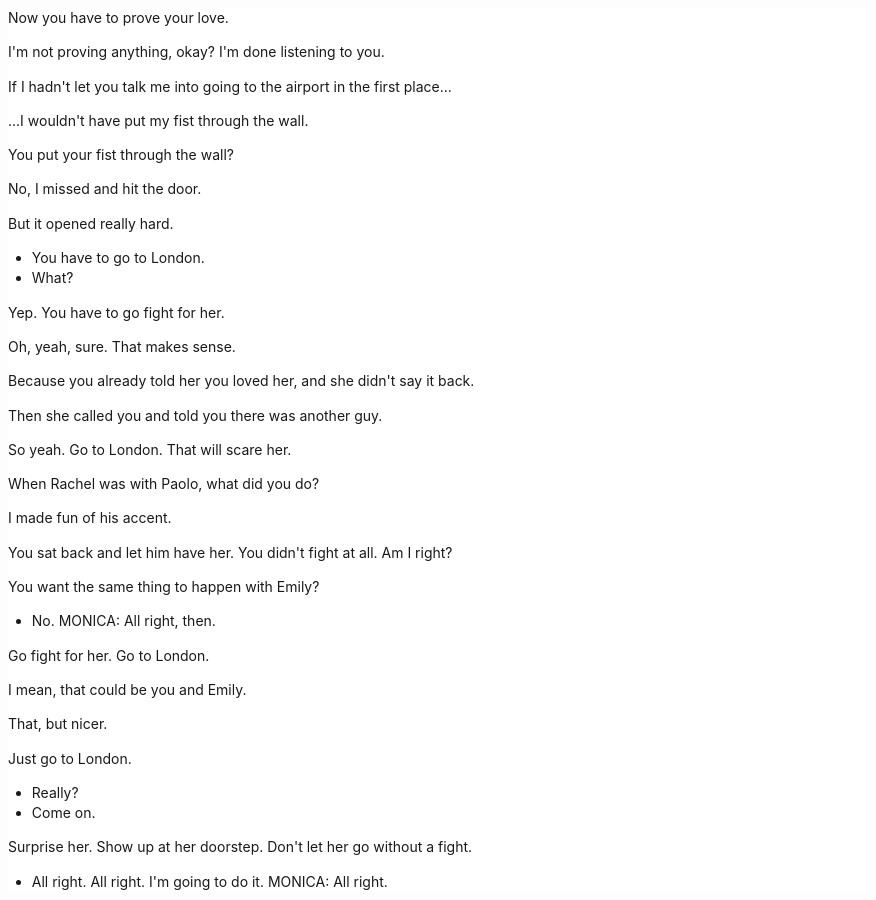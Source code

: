 Now you have to prove your love.

I'm not proving anything, okay?
I'm done listening to you.

If I hadn't let you talk me
into going to the airport in the first place...

...I wouldn't have put my fist
through the wall.

You put your fist through the wall?

No, I missed and hit the door.

But it opened really hard.

- You have to go to London.
- What?

Yep. You have to go fight for her.

Oh, yeah, sure. That makes sense.

Because you already told her you loved her,
and she didn't say it back.

Then she called you and told you
there was another guy.

So yeah. Go to London.
That will scare her.

When Rachel was with Paolo,
what did you do?

I made fun of his accent.

You sat back and let him have her.
You didn't fight at all. Am I right?

You want the same thing
to happen with Emily?

- No.
MONICA: All right, then.

Go fight for her. Go to London.

I mean, that could be you and Emily.

That, but nicer.

Just go to London.

- Really?
- Come on.

Surprise her. Show up at her doorstep.
Don't let her go without a fight.

- All right. All right. I'm going to do it.
MONICA: All right.

